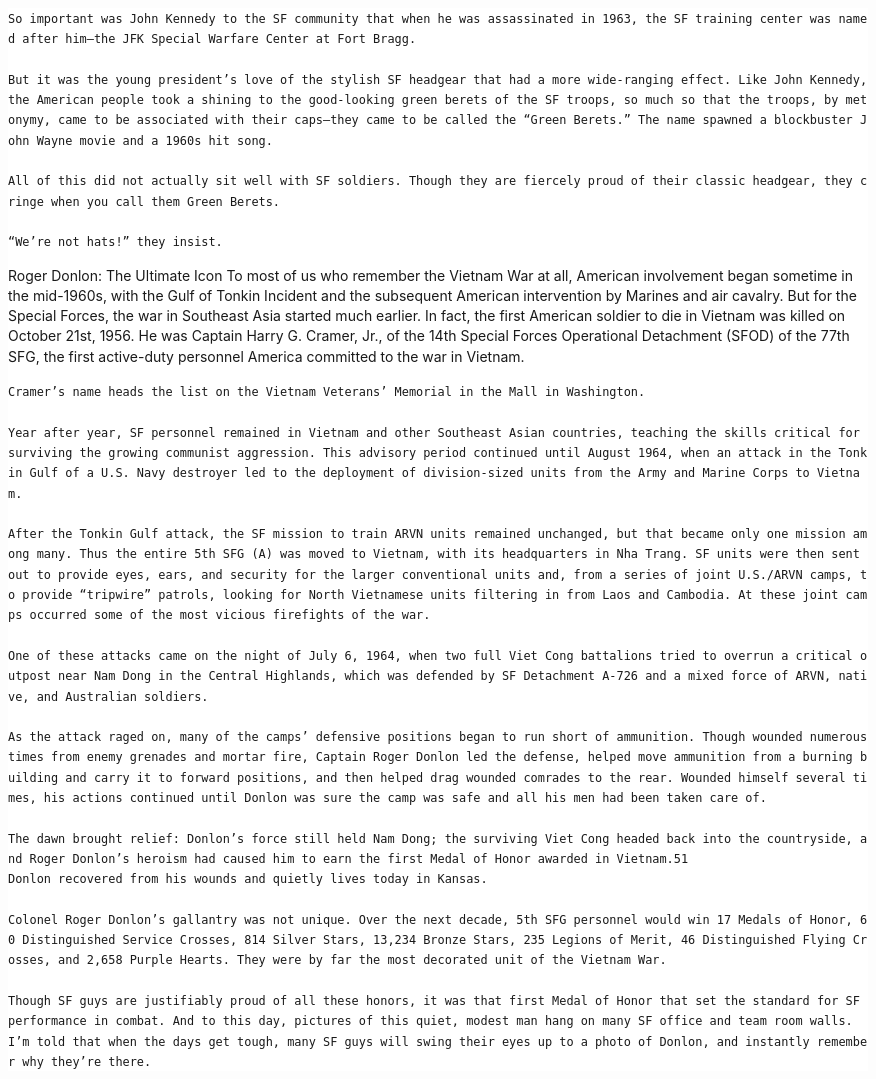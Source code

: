     So important was John Kennedy to the SF community that when he was assassinated in 1963, the SF training center was named after him—the JFK Special Warfare Center at Fort Bragg.

    But it was the young president’s love of the stylish SF headgear that had a more wide-ranging effect. Like John Kennedy, the American people took a shining to the good-looking green berets of the SF troops, so much so that the troops, by metonymy, came to be associated with their caps—they came to be called the “Green Berets.” The name spawned a blockbuster John Wayne movie and a 1960s hit song.

    All of this did not actually sit well with SF soldiers. Though they are fiercely proud of their classic headgear, they cringe when you call them Green Berets.

    “We’re not hats!” they insist.

Roger Donlon: The Ultimate Icon
    To most of us who remember the Vietnam War at all, American involvement began sometime in the mid-1960s, with the Gulf of Tonkin Incident and the subsequent American intervention by Marines and air cavalry. But for the Special Forces, the war in Southeast Asia started much earlier. In fact, the first American soldier to die in Vietnam was killed on October 21st, 1956. He was Captain Harry G. Cramer, Jr., of the 14th Special Forces Operational Detachment (SFOD) of the 77th SFG, the first active-duty personnel America committed to the war in Vietnam.

    Cramer’s name heads the list on the Vietnam Veterans’ Memorial in the Mall in Washington.

    Year after year, SF personnel remained in Vietnam and other Southeast Asian countries, teaching the skills critical for surviving the growing communist aggression. This advisory period continued until August 1964, when an attack in the Tonkin Gulf of a U.S. Navy destroyer led to the deployment of division-sized units from the Army and Marine Corps to Vietnam.

    After the Tonkin Gulf attack, the SF mission to train ARVN units remained unchanged, but that became only one mission among many. Thus the entire 5th SFG (A) was moved to Vietnam, with its headquarters in Nha Trang. SF units were then sent out to provide eyes, ears, and security for the larger conventional units and, from a series of joint U.S./ARVN camps, to provide “tripwire” patrols, looking for North Vietnamese units filtering in from Laos and Cambodia. At these joint camps occurred some of the most vicious firefights of the war.

    One of these attacks came on the night of July 6, 1964, when two full Viet Cong battalions tried to overrun a critical outpost near Nam Dong in the Central Highlands, which was defended by SF Detachment A-726 and a mixed force of ARVN, native, and Australian soldiers.

    As the attack raged on, many of the camps’ defensive positions began to run short of ammunition. Though wounded numerous times from enemy grenades and mortar fire, Captain Roger Donlon led the defense, helped move ammunition from a burning building and carry it to forward positions, and then helped drag wounded comrades to the rear. Wounded himself several times, his actions continued until Donlon was sure the camp was safe and all his men had been taken care of.

    The dawn brought relief: Donlon’s force still held Nam Dong; the surviving Viet Cong headed back into the countryside, and Roger Donlon’s heroism had caused him to earn the first Medal of Honor awarded in Vietnam.51
    Donlon recovered from his wounds and quietly lives today in Kansas.

    Colonel Roger Donlon’s gallantry was not unique. Over the next decade, 5th SFG personnel would win 17 Medals of Honor, 60 Distinguished Service Crosses, 814 Silver Stars, 13,234 Bronze Stars, 235 Legions of Merit, 46 Distinguished Flying Crosses, and 2,658 Purple Hearts. They were by far the most decorated unit of the Vietnam War.

    Though SF guys are justifiably proud of all these honors, it was that first Medal of Honor that set the standard for SF performance in combat. And to this day, pictures of this quiet, modest man hang on many SF office and team room walls. I’m told that when the days get tough, many SF guys will swing their eyes up to a photo of Donlon, and instantly remember why they’re there.
